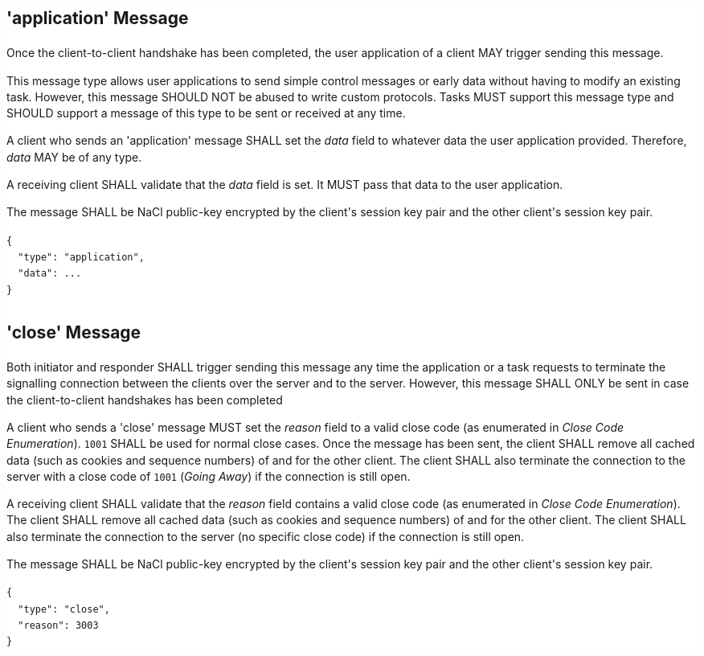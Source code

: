 ## 'application' Message

Once the client-to-client handshake has been completed, the user
application of a client MAY trigger sending this message.

This message type allows user applications to send simple control
messages or early data without having to modify an existing task.
However, this message SHOULD NOT be abused to write custom protocols.
Tasks MUST support this message type and SHOULD support a message of
this type to be sent or received at any time.

A client who sends an 'application' message SHALL set the *data* field
to whatever data the user application provided. Therefore, *data* MAY be
of any type.

A receiving client SHALL validate that the *data* field is set. It MUST
pass that data to the user application.

The message SHALL be NaCl public-key encrypted by the client's session
key pair and the other client's session key pair.

```
{
  "type": "application",
  "data": ...
}
```

## 'close' Message

Both initiator and responder SHALL trigger sending this message any time
the application or a task requests to terminate the signalling
connection between the clients over the server and to the server.
However, this message SHALL ONLY be sent in case the client-to-client
handshakes has been completed

A client who sends a 'close' message MUST set the *reason* field to a
valid close code (as enumerated in *Close Code Enumeration*). `1001`
SHALL be used for normal close cases. Once the message has been sent,
the client SHALL remove all cached data (such as cookies and sequence
numbers) of and for the other client. The client SHALL also terminate
the connection to the server with a close code of `1001` (*Going Away*)
if the connection is still open.

A receiving client SHALL validate that the *reason* field contains a
valid close code (as enumerated in *Close Code Enumeration*). The client
SHALL remove all cached data (such as cookies and sequence numbers) of
and for the other client. The client SHALL also terminate the connection
to the server (no specific close code) if the connection is still open.

The message SHALL be NaCl public-key encrypted by the client's session
key pair and the other client's session key pair.

```
{
  "type": "close",
  "reason": 3003
}
```
